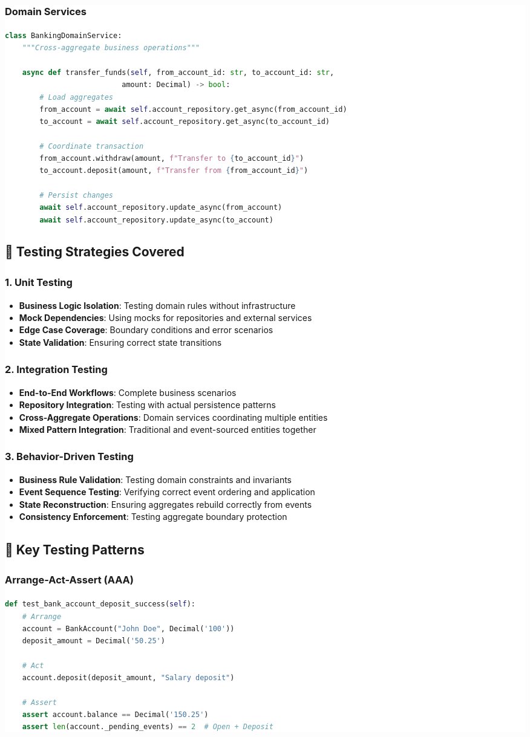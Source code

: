 
### Domain Services

```python
class BankingDomainService:
    """Cross-aggregate business operations"""

    async def transfer_funds(self, from_account_id: str, to_account_id: str,
                           amount: Decimal) -> bool:
        # Load aggregates
        from_account = await self.account_repository.get_async(from_account_id)
        to_account = await self.account_repository.get_async(to_account_id)

        # Coordinate transaction
        from_account.withdraw(amount, f"Transfer to {to_account_id}")
        to_account.deposit(amount, f"Transfer from {from_account_id}")

        # Persist changes
        await self.account_repository.update_async(from_account)
        await self.account_repository.update_async(to_account)
```

## 🧪 Testing Strategies Covered

### 1. **Unit Testing**

- **Business Logic Isolation**: Testing domain rules without infrastructure
- **Mock Dependencies**: Using mocks for repositories and external services
- **Edge Case Coverage**: Boundary conditions and error scenarios
- **State Validation**: Ensuring correct state transitions

### 2. **Integration Testing**

- **End-to-End Workflows**: Complete business scenarios
- **Repository Integration**: Testing with actual persistence patterns
- **Cross-Aggregate Operations**: Domain services coordinating multiple entities
- **Mixed Pattern Integration**: Traditional and event-sourced entities together

### 3. **Behavior-Driven Testing**

- **Business Rule Validation**: Testing domain constraints and invariants
- **Event Sequence Testing**: Verifying correct event ordering and application
- **State Reconstruction**: Ensuring aggregates rebuild correctly from events
- **Consistency Enforcement**: Testing aggregate boundary protection

## 🎨 Key Testing Patterns

### Arrange-Act-Assert (AAA)

```python
def test_bank_account_deposit_success(self):
    # Arrange
    account = BankAccount("John Doe", Decimal('100'))
    deposit_amount = Decimal('50.25')

    # Act
    account.deposit(deposit_amount, "Salary deposit")

    # Assert
    assert account.balance == Decimal('150.25')
    assert len(account._pending_events) == 2  # Open + Deposit
```
